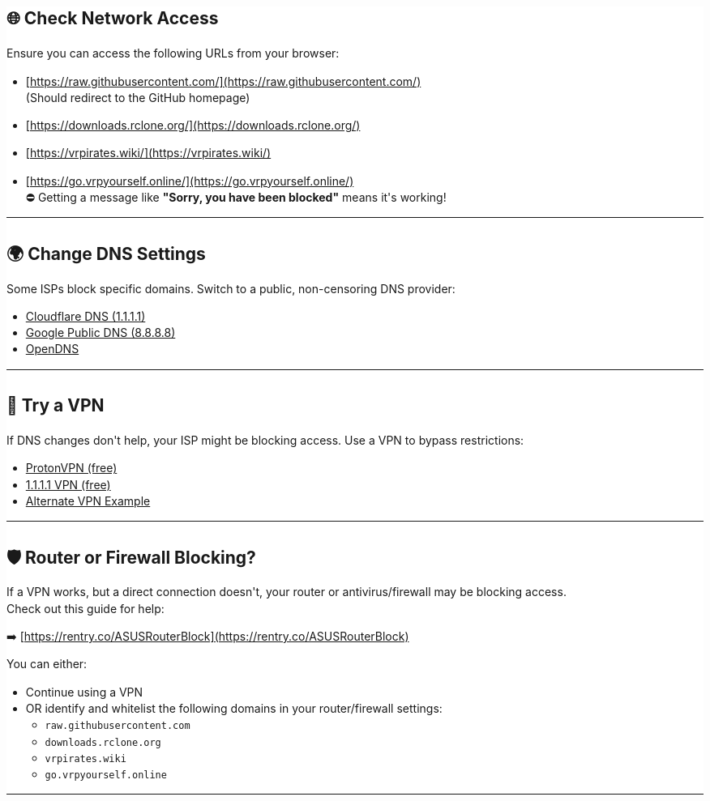 
## 🌐 Check Network Access

Ensure you can access the following URLs from your browser:

- [https://raw.githubusercontent.com/](https://raw.githubusercontent.com/)  
  (Should redirect to the GitHub homepage)

- [https://downloads.rclone.org/](https://downloads.rclone.org/)

- [https://vrpirates.wiki/](https://vrpirates.wiki/)

- [https://go.vrpyourself.online/](https://go.vrpyourself.online/)  
  ⛔ Getting a message like **"Sorry, you have been blocked"** means it's working!

---

## 🌍 Change DNS Settings

Some ISPs block specific domains. Switch to a public, non-censoring DNS provider:

- [Cloudflare DNS (1.1.1.1)](https://developers.cloudflare.com/1.1.1.1/setup/windows/)
- [Google Public DNS (8.8.8.8)](https://developers.google.com/speed/public-dns/docs/using)
- [OpenDNS](https://www.opendns.com/setupguide/)

---

## 🔐 Try a VPN

If DNS changes don't help, your ISP might be blocking access. Use a VPN to bypass restrictions:

- [ProtonVPN (free)](https://protonvpn.com/)
- [1.1.1.1 VPN (free)](https://one.one.one.one/)
- [Alternate VPN Example](https://gprivate.com/5yxo8)

---

## 🛡️ Router or Firewall Blocking?

If a VPN works, but a direct connection doesn't, your router or antivirus/firewall may be blocking access.  
Check out this guide for help:

➡️ [https://rentry.co/ASUSRouterBlock](https://rentry.co/ASUSRouterBlock)

You can either:

- Continue using a VPN  
- OR identify and whitelist the following domains in your router/firewall settings:
  - `raw.githubusercontent.com`
  - `downloads.rclone.org`
  - `vrpirates.wiki`
  - `go.vrpyourself.online`

---
